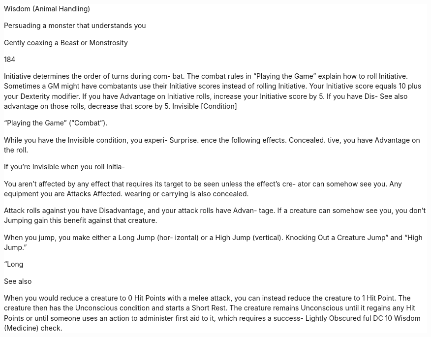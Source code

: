 Wisdom (Animal Handling)

Persuading a monster
that understands you

Gently coaxing a Beast
or Monstrosity

184

Initiative determines the order of turns during com-
bat. The combat rules in “Playing the Game” explain
how to roll Initiative.
  Sometimes a GM might have combatants use
their Initiative scores instead of rolling Initiative.
Your Initiative score equals 10 plus your Dexterity
modifier. If you have Advantage on Initiative rolls,
increase your Initiative score by 5. If you have Dis-
See also
advantage on those rolls, decrease that score by 5.
Invisible [Condition]

 “Playing the Game” (“Combat”).

While you have the Invisible condition, you experi-
  Surprise.
ence the following effects.
  Concealed.
tive, you have Advantage on the roll.

 If you’re Invisible when you roll Initia-

 You aren’t affected by any effect that
requires its target to be seen unless the effect’s cre-
ator can somehow see you. Any equipment you are
  Attacks Affected.
wearing or carrying is also concealed.

 Attack rolls against you have
Disadvantage, and your attack rolls have Advan-
tage. If a creature can somehow see you, you don’t
Jumping
gain this benefit against that creature.

When you jump, you make either a Long Jump (hor-
izontal) or a High Jump (vertical).
Knocking Out a Creature
Jump” and “High Jump.”

 “Long

See also

When you would reduce a creature to 0 Hit Points
with a melee attack, you can instead reduce the
creature to 1 Hit Point. The creature then has the
Unconscious condition and starts a Short Rest.
  The creature remains Unconscious until it regains
any Hit Points or until someone uses an action to
administer first aid to it, which requires a success-
Lightly Obscured
ful DC 10 Wisdom (Medicine) check.
